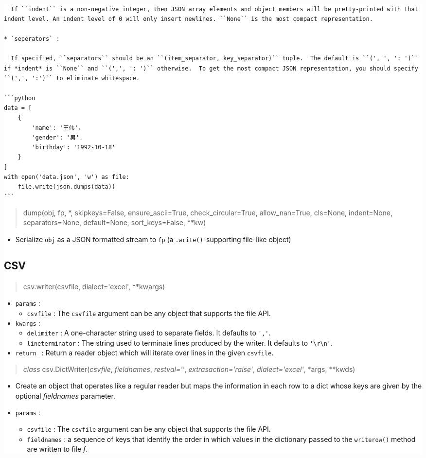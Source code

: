       If ``indent`` is a non-negative integer, then JSON array elements and object members will be pretty-printed with that indent level. An indent level of 0 will only insert newlines. ``None`` is the most compact representation.

    * `seperators` : 

      If specified, ``separators`` should be an ``(item_separator, key_separator)`` tuple.  The default is ``(', ', ': ')`` if *indent* is ``None`` and ``(',', ': ')`` otherwise.  To get the most compact JSON representation, you should specify ``(',', ':')`` to eliminate whitespace.
    
    ```python
    data = [
        {
            'name': '王伟'，
            'gender': '男'.
            'birthday': '1992-10-18'
        }
    ]
    with open('data.json', 'w') as file:
        file.write(json.dumps(data))
    ```
    
    

  

  > dump(obj, fp, *, skipkeys=False, ensure_ascii=True, check_circular=True, allow_nan=True, cls=None, indent=None, separators=None, default=None, sort_keys=False, **kw)
  
  * Serialize ``obj`` as a JSON formatted stream to ``fp`` (a ``.write()``-supporting file-like object)



## CSV

> csv.writer(csvfile, dialect='excel', **kwargs)

* `params` :
  * `csvfile` : The ``csvfile`` argument can be any object that supports the file API. 
* `kwargs` :
  * `delimiter` : A one-character string used to separate fields. It defaults to `','`.
  * `lineterminator` : The string used to terminate lines produced by the writer. It defaults to `'\r\n'`.
* `return ` : Return a reader object which will iterate over lines in the given `csvfile`.



> *class* csv.DictWriter(*csvfile*, *fieldnames*, *restval=''*, *extrasaction='raise'*, *dialect='excel'*, *args, **kwds)

* Create an object that operates like a regular reader but maps the information in each row to a dict whose keys are given by the optional *fieldnames* parameter.

* `params` :
  * `csvfile` : The ``csvfile`` argument can be any object that supports the file API. 
  * `fieldnames` : a sequence of keys that identify the order in which values in the dictionary passed to the `writerow()` method are written to file *f*.
